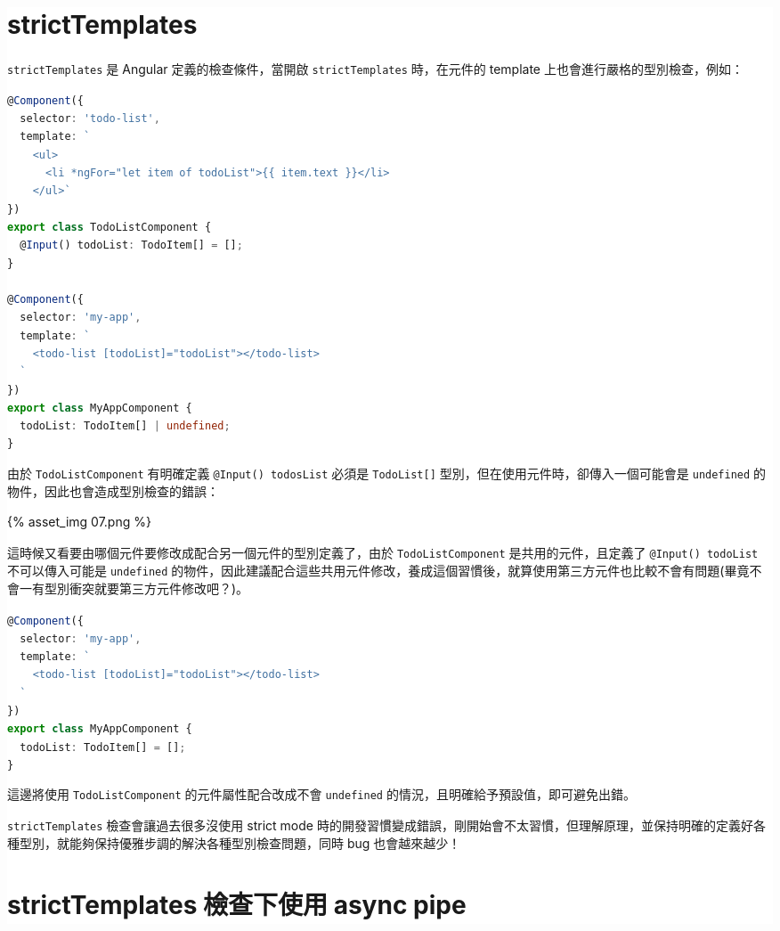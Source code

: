 # strictTemplates

`strictTemplates` 是 Angular 定義的檢查條件，當開啟 `strictTemplates` 時，在元件的 template 上也會進行嚴格的型別檢查，例如：

```typescript
@Component({
  selector: 'todo-list',
  template: `
    <ul>
      <li *ngFor="let item of todoList">{{ item.text }}</li>
    </ul>`
})
export class TodoListComponent {
  @Input() todoList: TodoItem[] = [];
}

@Component({
  selector: 'my-app',
  template: `
    <todo-list [todoList]="todoList"></todo-list>
  `
})
export class MyAppComponent {
  todoList: TodoItem[] | undefined;
}
```

由於 `TodoListComponent` 有明確定義 `@Input() todosList` 必須是 `TodoList[]` 型別，但在使用元件時，卻傳入一個可能會是 `undefined` 的物件，因此也會造成型別檢查的錯誤：

{% asset_img 07.png %}

這時候又看要由哪個元件要修改成配合另一個元件的型別定義了，由於 `TodoListComponent` 是共用的元件，且定義了 `@Input() todoList` 不可以傳入可能是 `undefined` 的物件，因此建議配合這些共用元件修改，養成這個習慣後，就算使用第三方元件也比較不會有問題(畢竟不會一有型別衝突就要第三方元件修改吧？)。

```typescript
@Component({
  selector: 'my-app',
  template: `
    <todo-list [todoList]="todoList"></todo-list>
  `
})
export class MyAppComponent {
  todoList: TodoItem[] = [];
}
```

這邊將使用 `TodoListComponent` 的元件屬性配合改成不會 `undefined` 的情況，且明確給予預設值，即可避免出錯。

`strictTemplates` 檢查會讓過去很多沒使用 strict mode 時的開發習慣變成錯誤，剛開始會不太習慣，但理解原理，並保持明確的定義好各種型別，就能夠保持優雅步調的解決各種型別檢查問題，同時 bug 也會越來越少！

# strictTemplates 檢查下使用 async pipe
